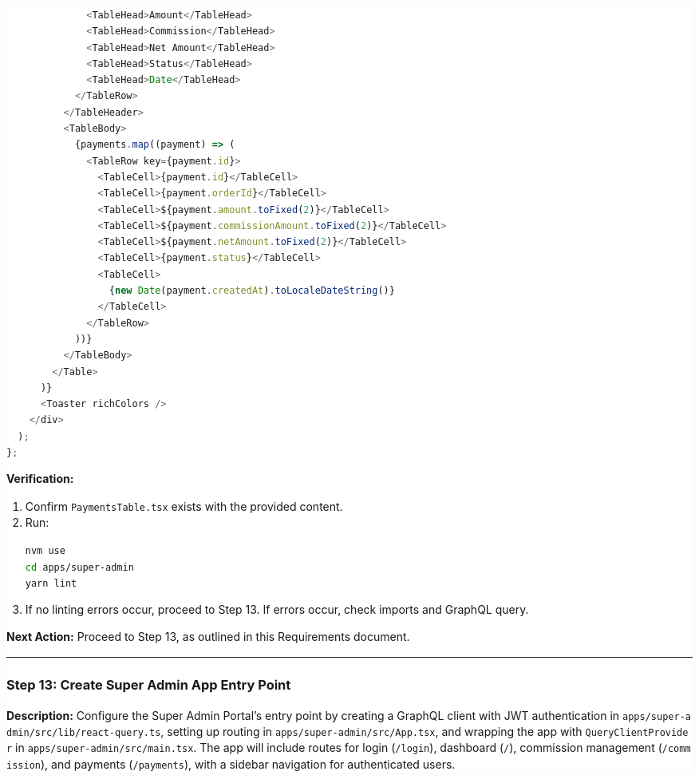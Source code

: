    ```typescript
                 <TableHead>Amount</TableHead>
                 <TableHead>Commission</TableHead>
                 <TableHead>Net Amount</TableHead>
                 <TableHead>Status</TableHead>
                 <TableHead>Date</TableHead>
               </TableRow>
             </TableHeader>
             <TableBody>
               {payments.map((payment) => (
                 <TableRow key={payment.id}>
                   <TableCell>{payment.id}</TableCell>
                   <TableCell>{payment.orderId}</TableCell>
                   <TableCell>${payment.amount.toFixed(2)}</TableCell>
                   <TableCell>${payment.commissionAmount.toFixed(2)}</TableCell>
                   <TableCell>${payment.netAmount.toFixed(2)}</TableCell>
                   <TableCell>{payment.status}</TableCell>
                   <TableCell>
                     {new Date(payment.createdAt).toLocaleDateString()}
                   </TableCell>
                 </TableRow>
               ))}
             </TableBody>
           </Table>
         )}
         <Toaster richColors />
       </div>
     );
   };
   ```

**Verification:**

1. Confirm `PaymentsTable.tsx` exists with the provided content.
2. Run:
   ```bash
   nvm use
   cd apps/super-admin
   yarn lint
   ```
3. If no linting errors occur, proceed to Step 13. If errors occur, check imports and GraphQL query.

**Next Action:** Proceed to Step 13, as outlined in this Requirements document.

---

### Step 13: Create Super Admin App Entry Point

**Description:** Configure the Super Admin Portal’s entry point by creating a GraphQL client with JWT authentication in `apps/super-admin/src/lib/react-query.ts`, setting up routing in `apps/super-admin/src/App.tsx`, and wrapping the app with `QueryClientProvider` in `apps/super-admin/src/main.tsx`. The app will include routes for login (`/login`), dashboard (`/`), commission management (`/commission`), and payments (`/payments`), with a sidebar navigation for authenticated users.
